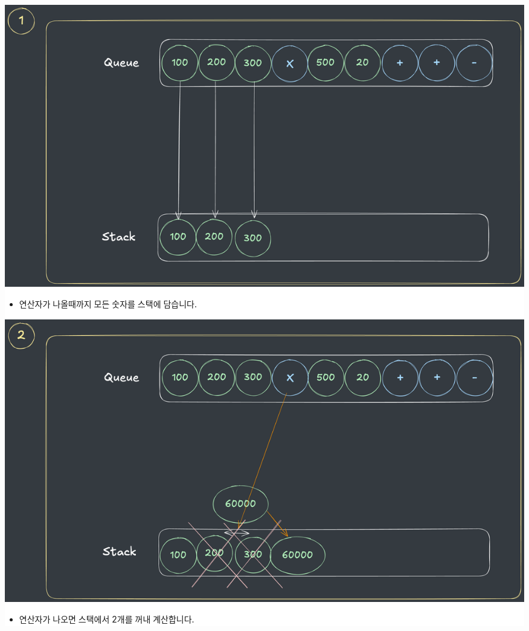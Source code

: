   ![calc1.png](calc1.png)
  - 연산자가 나올때까지 모든 숫자를 스택에 담습니다.

  ![calc2.png](calc2.png)
  - 연산자가 나오면 스택에서 2개를 꺼내 계산합니다.
